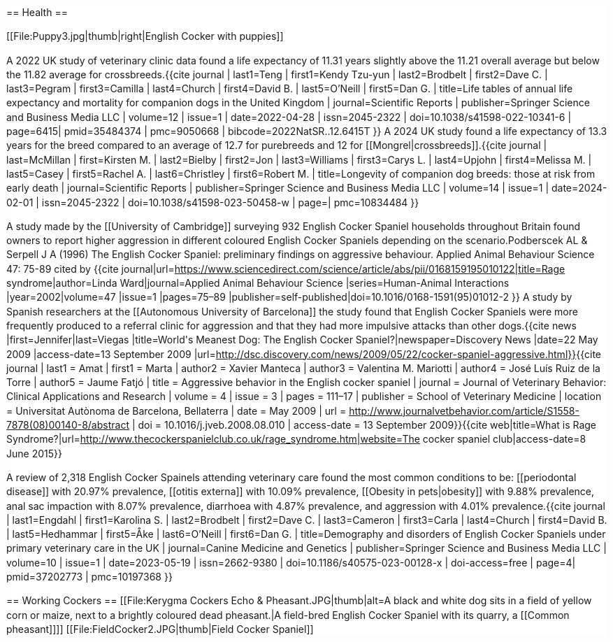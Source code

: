 == Health ==

[[File:Puppy3.jpg|thumb|right|English Cocker with puppies]]

A 2022 UK study of veterinary clinic data found a life expectancy of 11.31 years slightly above the 11.21 overall average but below the 11.82 average for crossbreeds.<ref>{{cite journal | last1=Teng | first1=Kendy Tzu-yun | last2=Brodbelt | first2=Dave C. | last3=Pegram | first3=Camilla | last4=Church | first4=David B. | last5=O’Neill | first5=Dan G. | title=Life tables of annual life expectancy and mortality for companion dogs in the United Kingdom | journal=Scientific Reports | publisher=Springer Science and Business Media LLC | volume=12 | issue=1 | date=2022-04-28 | issn=2045-2322 | doi=10.1038/s41598-022-10341-6 | page=6415| pmid=35484374 | pmc=9050668 | bibcode=2022NatSR..12.6415T }}</ref> A 2024 UK study found a life expectancy of 13.3 years for the breed compared to an average of 12.7 for purebreeds and 12 for [[Mongrel|crossbreeds]].<ref>{{cite journal | last=McMillan | first=Kirsten M. | last2=Bielby | first2=Jon | last3=Williams | first3=Carys L. | last4=Upjohn | first4=Melissa M. | last5=Casey | first5=Rachel A. | last6=Christley | first6=Robert M. | title=Longevity of companion dog breeds: those at risk from early death | journal=Scientific Reports | publisher=Springer Science and Business Media LLC | volume=14 | issue=1 | date=2024-02-01 | issn=2045-2322 | doi=10.1038/s41598-023-50458-w | page=| pmc=10834484 }}</ref>

A study made by the [[University of Cambridge]] surveying 932 English Cocker Spaniel households throughout Britain found owners to report higher aggression in different coloured English Cocker Spaniels depending on the scenario.<ref>Podberscek AL & Serpell J A (1996) The English Cocker Spaniel: preliminary
findings on aggressive behaviour. Applied Animal Behaviour Science 47: 75-89 cited by {{cite journal|url=https://www.sciencedirect.com/science/article/abs/pii/0168159195010122|title=Rage syndrome|author=Linda Ward|journal=Applied Animal Behaviour Science |series=Human-Animal Interactions |year=2002|volume=47 |issue=1 |pages=75–89 |publisher=self-published|doi=10.1016/0168-1591(95)01012-2 }}</ref><ref name="discov" /> A study by Spanish researchers at the [[Autonomous University of Barcelona]] the study found that English Cocker Spaniels were more frequently produced to a referral clinic for aggression and that they had more impulsive attacks than other dogs.<ref name="discov">{{cite news |first=Jennifer|last=Viegas |title=World's Meanest Dog: The English Cocker Spaniel?|newspaper=Discovery News |date=22 May 2009 |access-date=13 September 2009 |url=http://dsc.discovery.com/news/2009/05/22/cocker-spaniel-aggressive.html}}</ref><ref>{{cite journal | last1 = Amat | first1 = Marta | author2 = Xavier Manteca | author3 = Valentina M. Mariotti | author4 = José Luís Ruiz de la Torre | author5 = Jaume Fatjó | title = Aggressive behavior in the English cocker spaniel | journal = Journal of Veterinary Behavior: Clinical Applications and Research | volume = 4 | issue = 3
 | pages = 111–17 | publisher = School of Veterinary Medicine | location = Universitat Autònoma de Barcelona, Bellaterra | date = May 2009 | url = http://www.journalvetbehavior.com/article/S1558-7878(08)00140-8/abstract | doi = 10.1016/j.jveb.2008.08.010 | access-date = 13 September 2009}}</ref><ref>{{cite web|title=What is Rage Syndrome?|url=http://www.thecockerspanielclub.co.uk/rage_syndrome.htm|website=The cocker spaniel club|access-date=8 June 2015}}</ref>

A review of 2,318 English Cocker Spainels attending veterinary care found the most common conditions to be: [[periodontal disease]] with 20.97% prevalence, [[otitis externa]] with 10.09% prevalence, [[Obesity in pets|obesity]] with 9.88% prevalence, anal sac impaction with 8.07% prevalence, diarrhoea with 4.87% prevalence, and aggression with 4.01% prevalence.<ref name="Engdahl Brodbelt Cameron Church 2023 p. ">{{cite journal | last1=Engdahl | first1=Karolina S. | last2=Brodbelt | first2=Dave C. | last3=Cameron | first3=Carla | last4=Church | first4=David B. | last5=Hedhammar | first5=Åke | last6=O’Neill | first6=Dan G. | title=Demography and disorders of English Cocker Spaniels under primary veterinary care in the UK | journal=Canine Medicine and Genetics | publisher=Springer Science and Business Media LLC | volume=10 | issue=1 | date=2023-05-19 | issn=2662-9380 | doi=10.1186/s40575-023-00128-x | doi-access=free | page=4| pmid=37202773 | pmc=10197368 }}</ref>

== Working Cockers ==
[[File:Kerygma Cockers Echo & Pheasant.JPG|thumb|alt=A black and white dog sits in a field of yellow corn or maize, next to a brightly coloured dead pheasant.|A field-bred English Cocker Spaniel with its quarry, a [[Common pheasant]]]]
[[File:FieldCocker2.JPG|thumb|Field Cocker Spaniel]]
